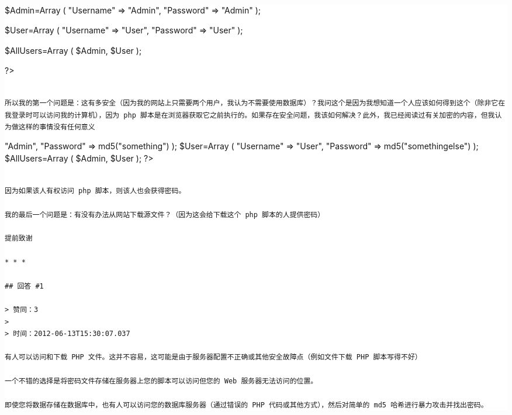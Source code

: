    $Admin=Array
(
    "Username" => "Admin",
    "Password" => "Admin"
);

$User=Array
(
    "Username" => "User",
    "Password" => "User"
);

$AllUsers=Array
(
    $Admin,
    $User
);

?> 
```

所以我的第一个问题是：这有多安全（因为我的网站上只需要两个用户，我认为不需要使用数据库）？我问这个是因为我想知道一个人应该如何得到这个（除非它在我登录时可以访问我的计算机），因为 php 脚本是在浏览器获取它之前执行的。如果存在安全问题，我该如何解决？此外，我已经阅读过有关加密的内容，但我认为做这样的事情没有任何意义

```
<?php
   $Admin=Array
(
    "Username" => "Admin",
    "Password" => md5("something")
);

$User=Array
(
    "Username" => "User",
    "Password" => md5("somethingelse")
);

$AllUsers=Array
(
    $Admin,
    $User
);

?> 
```

因为如果该人有权访问 php 脚本，则该人也会获得密码。

我的最后一个问题是：有没有办法从网站下载源文件？（因为这会给下载这个 php 脚本的人提供密码）

提前致谢

* * *

## 回答 #1

> 赞同：3
> 
> 时间：2012-06-13T15:30:07.037

有人可以访问和下载 PHP 文件。这并不容易，这可能是由于服务器配置不正确或其他安全故障点（例如文件下载 PHP 脚本写得不好）

一个不错的选择是将密码文件存储在服务器上您的脚本可以访问但您的 Web 服务器无法访问的位置。

即使您将数据存储在数据库中，也有人可以访问您的数据库服务器（通过错误的 PHP 代码或其他方式），然后对简单的 md5 哈希进行暴力攻击并找出密码。

```